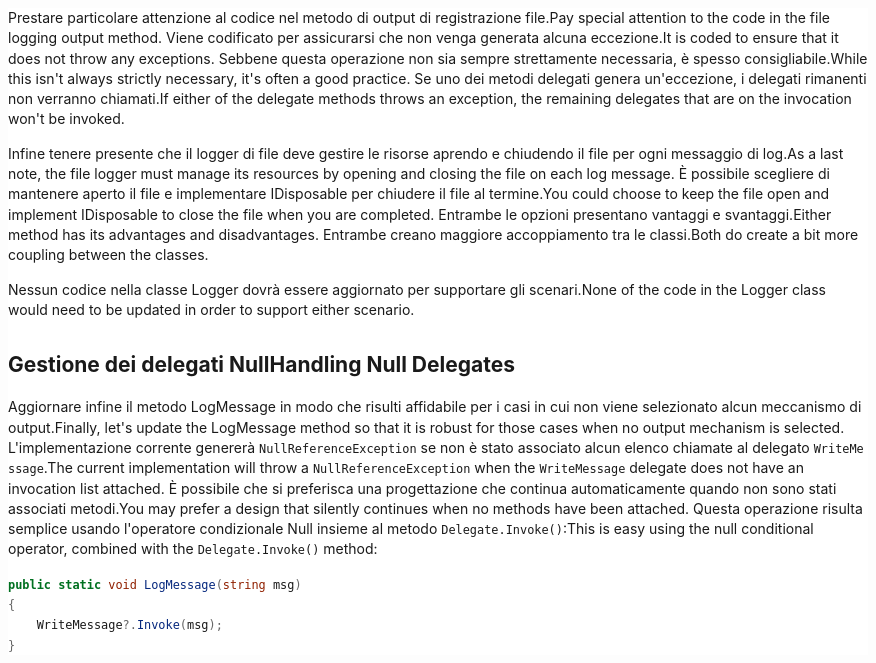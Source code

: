 <span data-ttu-id="8647e-181">Prestare particolare attenzione al codice nel metodo di output di registrazione file.</span><span class="sxs-lookup"><span data-stu-id="8647e-181">Pay special attention to the code in the file logging output method.</span></span> <span data-ttu-id="8647e-182">Viene codificato per assicurarsi che non venga generata alcuna eccezione.</span><span class="sxs-lookup"><span data-stu-id="8647e-182">It is coded to ensure that it does not throw any exceptions.</span></span> <span data-ttu-id="8647e-183">Sebbene questa operazione non sia sempre strettamente necessaria, è spesso consigliabile.</span><span class="sxs-lookup"><span data-stu-id="8647e-183">While this isn't always strictly necessary, it's often a good practice.</span></span> <span data-ttu-id="8647e-184">Se uno dei metodi delegati genera un'eccezione, i delegati rimanenti non verranno chiamati.</span><span class="sxs-lookup"><span data-stu-id="8647e-184">If either of the delegate methods throws an exception, the remaining delegates that are on the invocation won't be invoked.</span></span>

<span data-ttu-id="8647e-185">Infine tenere presente che il logger di file deve gestire le risorse aprendo e chiudendo il file per ogni messaggio di log.</span><span class="sxs-lookup"><span data-stu-id="8647e-185">As a last note, the file logger must manage its resources by opening and closing the file on each log message.</span></span> <span data-ttu-id="8647e-186">È possibile scegliere di mantenere aperto il file e implementare IDisposable per chiudere il file al termine.</span><span class="sxs-lookup"><span data-stu-id="8647e-186">You could choose to keep the file open and implement IDisposable to close the file when you are completed.</span></span>
<span data-ttu-id="8647e-187">Entrambe le opzioni presentano vantaggi e svantaggi.</span><span class="sxs-lookup"><span data-stu-id="8647e-187">Either method has its advantages and disadvantages.</span></span> <span data-ttu-id="8647e-188">Entrambe creano maggiore accoppiamento tra le classi.</span><span class="sxs-lookup"><span data-stu-id="8647e-188">Both do create a bit more coupling between the classes.</span></span>

<span data-ttu-id="8647e-189">Nessun codice nella classe Logger dovrà essere aggiornato per supportare gli scenari.</span><span class="sxs-lookup"><span data-stu-id="8647e-189">None of the code in the Logger class would need to be updated in order to support either scenario.</span></span>

## <a name="handling-null-delegates"></a><span data-ttu-id="8647e-190">Gestione dei delegati Null</span><span class="sxs-lookup"><span data-stu-id="8647e-190">Handling Null Delegates</span></span>

<span data-ttu-id="8647e-191">Aggiornare infine il metodo LogMessage in modo che risulti affidabile per i casi in cui non viene selezionato alcun meccanismo di output.</span><span class="sxs-lookup"><span data-stu-id="8647e-191">Finally, let's update the LogMessage method so that it is robust for those cases when no output mechanism is selected.</span></span> <span data-ttu-id="8647e-192">L'implementazione corrente genererà `NullReferenceException` se non è stato associato alcun elenco chiamate al delegato `WriteMessage`.</span><span class="sxs-lookup"><span data-stu-id="8647e-192">The current implementation will throw a `NullReferenceException` when the `WriteMessage` delegate does not have an invocation list attached.</span></span>
<span data-ttu-id="8647e-193">È possibile che si preferisca una progettazione che continua automaticamente quando non sono stati associati metodi.</span><span class="sxs-lookup"><span data-stu-id="8647e-193">You may prefer a design that silently continues when no methods have been attached.</span></span> <span data-ttu-id="8647e-194">Questa operazione risulta semplice usando l'operatore condizionale Null insieme al metodo `Delegate.Invoke()`:</span><span class="sxs-lookup"><span data-stu-id="8647e-194">This is easy using the null conditional operator, combined with the `Delegate.Invoke()` method:</span></span>

```csharp
public static void LogMessage(string msg)
{
    WriteMessage?.Invoke(msg);
}
```

